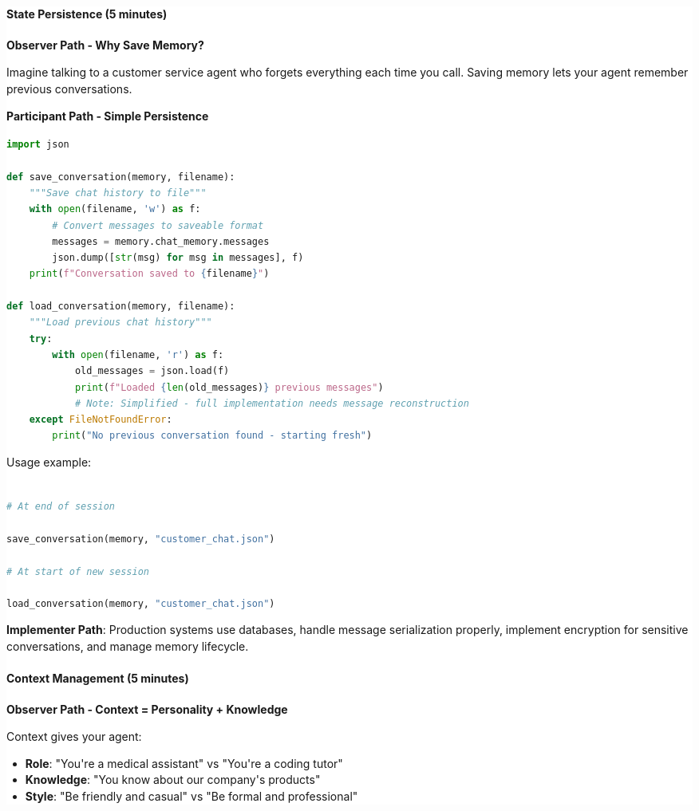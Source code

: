 #### State Persistence (5 minutes)

**Observer Path - Why Save Memory?**

Imagine talking to a customer service agent who forgets everything each time you call. Saving memory lets your agent remember previous conversations.

**Participant Path - Simple Persistence**

```python
import json

def save_conversation(memory, filename):
    """Save chat history to file"""
    with open(filename, 'w') as f:
        # Convert messages to saveable format
        messages = memory.chat_memory.messages
        json.dump([str(msg) for msg in messages], f)
    print(f"Conversation saved to {filename}")

def load_conversation(memory, filename):
    """Load previous chat history"""
    try:
        with open(filename, 'r') as f:
            old_messages = json.load(f)
            print(f"Loaded {len(old_messages)} previous messages")
            # Note: Simplified - full implementation needs message reconstruction
    except FileNotFoundError:
        print("No previous conversation found - starting fresh")
```

Usage example:

```python

# At end of session

save_conversation(memory, "customer_chat.json")

# At start of new session

load_conversation(memory, "customer_chat.json")
```

**Implementer Path**: Production systems use databases, handle message serialization properly, implement encryption for sensitive conversations, and manage memory lifecycle.

#### Context Management (5 minutes)

**Observer Path - Context = Personality + Knowledge**

Context gives your agent:
- **Role**: "You're a medical assistant" vs "You're a coding tutor"
- **Knowledge**: "You know about our company's products"
- **Style**: "Be friendly and casual" vs "Be formal and professional"
